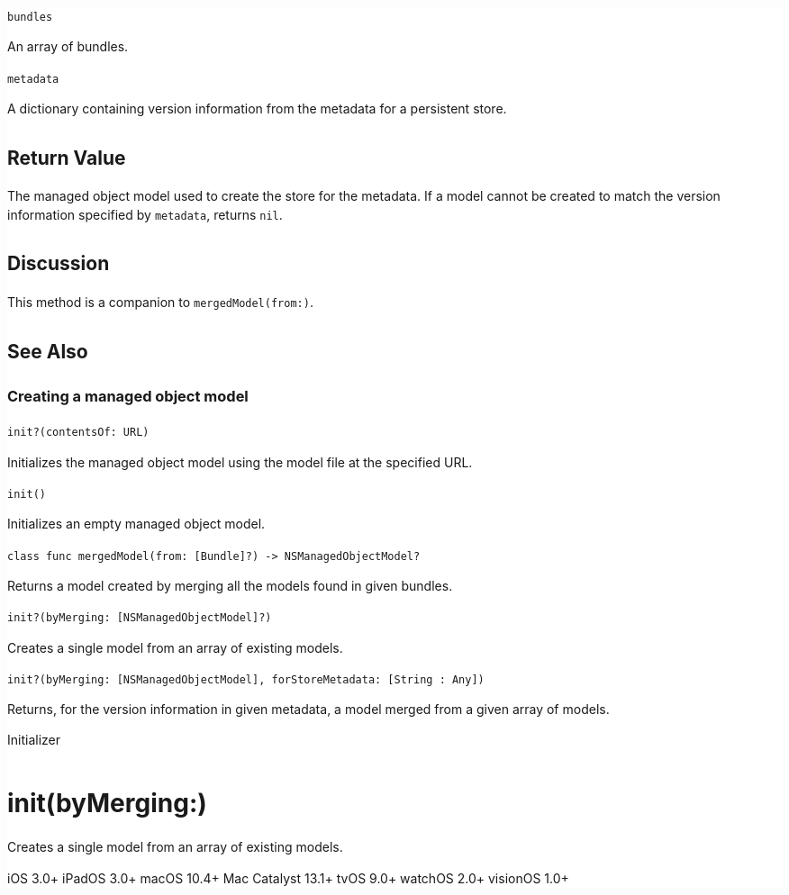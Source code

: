 `bundles`

    

An array of bundles.

`metadata`

    

A dictionary containing version information from the metadata for a persistent
store.

## Return Value

The managed object model used to create the store for the metadata. If a model
cannot be created to match the version information specified by `metadata`,
returns `nil`.

## Discussion

This method is a companion to `mergedModel(from:)`.

## See Also

### Creating a managed object model

`init?(contentsOf: URL)`

Initializes the managed object model using the model file at the specified
URL.

`init()`

Initializes an empty managed object model.

`class func mergedModel(from: [Bundle]?) -> NSManagedObjectModel?`

Returns a model created by merging all the models found in given bundles.

`init?(byMerging: [NSManagedObjectModel]?)`

Creates a single model from an array of existing models.

`init?(byMerging: [NSManagedObjectModel], forStoreMetadata: [String : Any])`

Returns, for the version information in given metadata, a model merged from a
given array of models.

Initializer

# init(byMerging:)

Creates a single model from an array of existing models.

iOS 3.0+  iPadOS 3.0+  macOS 10.4+  Mac Catalyst 13.1+  tvOS 9.0+  watchOS
2.0+  visionOS 1.0+
